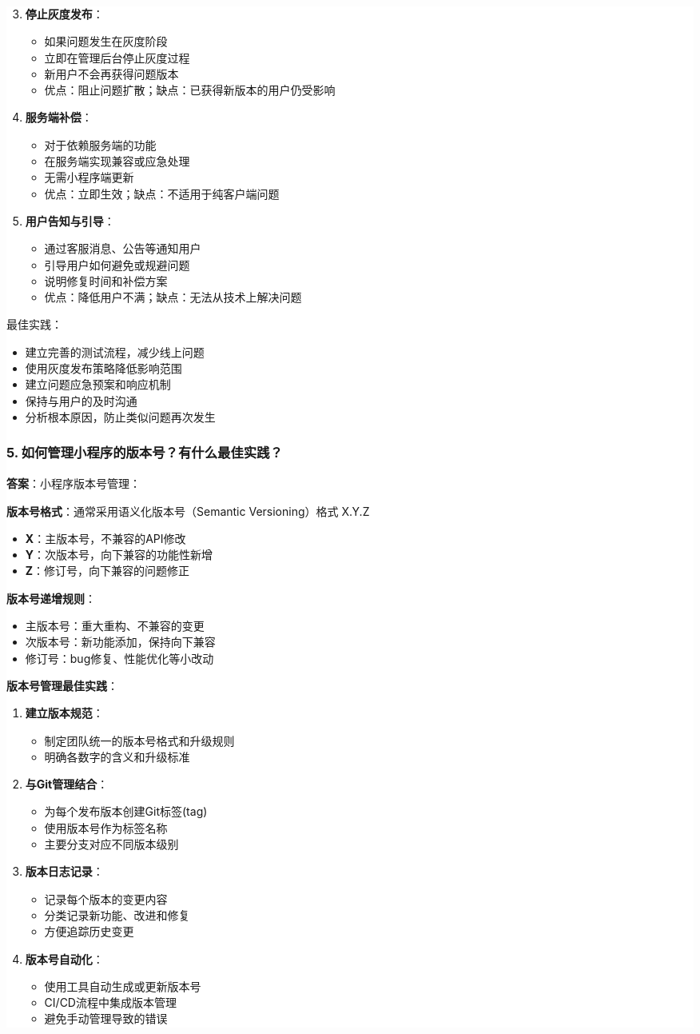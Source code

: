 3. **停止灰度发布**：
   - 如果问题发生在灰度阶段
   - 立即在管理后台停止灰度过程
   - 新用户不会再获得问题版本
   - 优点：阻止问题扩散；缺点：已获得新版本的用户仍受影响

4. **服务端补偿**：
   - 对于依赖服务端的功能
   - 在服务端实现兼容或应急处理
   - 无需小程序端更新
   - 优点：立即生效；缺点：不适用于纯客户端问题

5. **用户告知与引导**：
   - 通过客服消息、公告等通知用户
   - 引导用户如何避免或规避问题
   - 说明修复时间和补偿方案
   - 优点：降低用户不满；缺点：无法从技术上解决问题

最佳实践：
- 建立完善的测试流程，减少线上问题
- 使用灰度发布策略降低影响范围
- 建立问题应急预案和响应机制
- 保持与用户的及时沟通
- 分析根本原因，防止类似问题再次发生

### 5. 如何管理小程序的版本号？有什么最佳实践？

**答案**：小程序版本号管理：

**版本号格式**：通常采用语义化版本号（Semantic Versioning）格式 X.Y.Z
- **X**：主版本号，不兼容的API修改
- **Y**：次版本号，向下兼容的功能性新增
- **Z**：修订号，向下兼容的问题修正

**版本号递增规则**：
- 主版本号：重大重构、不兼容的变更
- 次版本号：新功能添加，保持向下兼容
- 修订号：bug修复、性能优化等小改动

**版本号管理最佳实践**：
1. **建立版本规范**：
   - 制定团队统一的版本号格式和升级规则
   - 明确各数字的含义和升级标准

2. **与Git管理结合**：
   - 为每个发布版本创建Git标签(tag)
   - 使用版本号作为标签名称
   - 主要分支对应不同版本级别

3. **版本日志记录**：
   - 记录每个版本的变更内容
   - 分类记录新功能、改进和修复
   - 方便追踪历史变更

4. **版本号自动化**：
   - 使用工具自动生成或更新版本号
   - CI/CD流程中集成版本管理
   - 避免手动管理导致的错误
